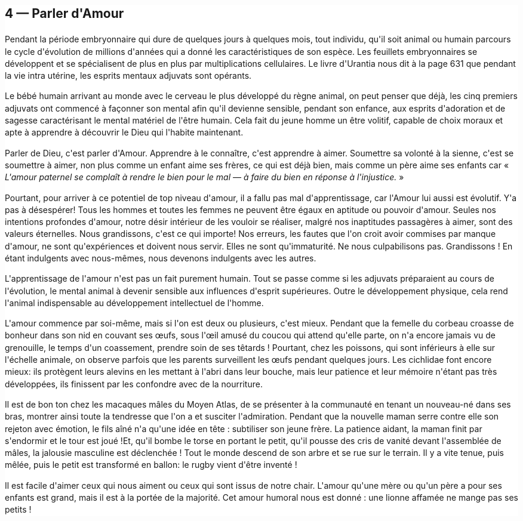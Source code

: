 ## 4 — Parler d'Amour

Pendant la période embryonnaire qui dure de quelques jours à quelques mois, tout individu, qu'il soit animal ou humain parcours le cycle d'évolution de millions d'années qui a donné les caractéristiques de son espèce. Les feuillets embryonnaires se développent et se spécialisent de plus en plus par multiplications cellulaires. Le livre d'Urantia nous dit à la page 631 que pendant la vie intra utérine, les esprits mentaux adjuvats sont opérants.

Le bébé humain arrivant au monde avec le cerveau le plus développé du règne animal, on peut penser que déjà, les cinq premiers adjuvats ont commencé à façonner son mental afin qu'il devienne sensible, pendant son enfance, aux esprits d'adoration et de sagesse caractérisant le mental matériel de l'être humain. Cela fait du jeune homme un être volitif, capable de choix moraux et apte à apprendre à découvrir le Dieu qui l'habite maintenant.

Parler de Dieu, c'est parler d'Amour. Apprendre à le connaître, c'est apprendre à aimer. Soumettre sa volonté à la sienne, c'est se soumettre à aimer, non plus comme un enfant aime ses frères, ce qui est déjà bien, mais comme un père aime ses enfants car « _L'amour paternel se complaît à rendre le bien pour le mal — à faire du bien en réponse à l'injustice._ »

Pourtant, pour arriver à ce potentiel de top niveau d'amour, il a fallu pas mal d'apprentissage, car l'Amour lui aussi est évolutif. Y'a pas à désespérer! Tous les hommes et toutes les femmes ne peuvent être égaux en aptitude ou pouvoir d'amour. Seules nos intentions profondes d'amour, notre désir intérieur de les vouloir se réaliser, malgré nos inaptitudes passagères à aimer, sont des valeurs éternelles. Nous grandissons, c'est ce qui importe! Nos erreurs, les fautes que l'on croit avoir commises par manque d'amour, ne sont qu'expériences et doivent nous servir. Elles ne sont qu'immaturité. Ne nous culpabilisons pas. Grandissons ! En étant indulgents avec nous-mêmes, nous devenons indulgents avec les autres.

L'apprentissage de l'amour n'est pas un fait purement humain. Tout se passe comme si les adjuvats préparaient au cours de l'évolution, le mental animal à devenir sensible aux influences d'esprit supérieures. Outre le développement physique, cela rend l'animal indispensable au développement intellectuel de l'homme.

L'amour commence par soi-même, mais si l'on est deux ou plusieurs, c'est mieux. Pendant que la femelle du corbeau croasse de bonheur dans son nid en couvant ses œufs, sous l'œil amusé du coucou qui attend qu'elle parte, on n'a encore jamais vu de grenouille, le temps d'un coassement, prendre soin de ses têtards ! Pourtant, chez les poissons, qui sont inférieurs à elle sur l'échelle animale, on observe parfois que les parents surveillent les œufs pendant quelques jours. Les cichlidae font encore mieux: ils protègent leurs alevins en les mettant à l'abri dans leur bouche, mais leur patience et leur mémoire n'étant pas très développées, ils finissent par les confondre avec de la nourriture.

Il est de bon ton chez les macaques mâles du Moyen Atlas, de se présenter à la communauté en tenant un nouveau-né dans ses bras, montrer ainsi toute la tendresse que l'on a et susciter l'admiration. Pendant que la nouvelle maman serre contre elle son rejeton avec émotion, le fils aîné n'a qu'une idée en tête : subtiliser son jeune frère. La patience aidant, la maman finit par s'endormir et le tour est joué !Et, qu'il bombe le torse en portant le petit, qu'il pousse des cris de vanité devant l'assemblée de mâles, la jalousie masculine est déclenchée ! Tout le monde descend de son arbre et se rue sur le terrain. Il y a vite tenue, puis mêlée, puis le petit est transformé en ballon: le rugby vient d'être inventé !

Il est facile d'aimer ceux qui nous aiment ou ceux qui sont issus de notre chair. L'amour qu'une mère ou qu'un père a pour ses enfants est grand, mais il est à la portée de la majorité. Cet amour humoral nous est donné : une lionne affamée ne mange pas ses petits !
